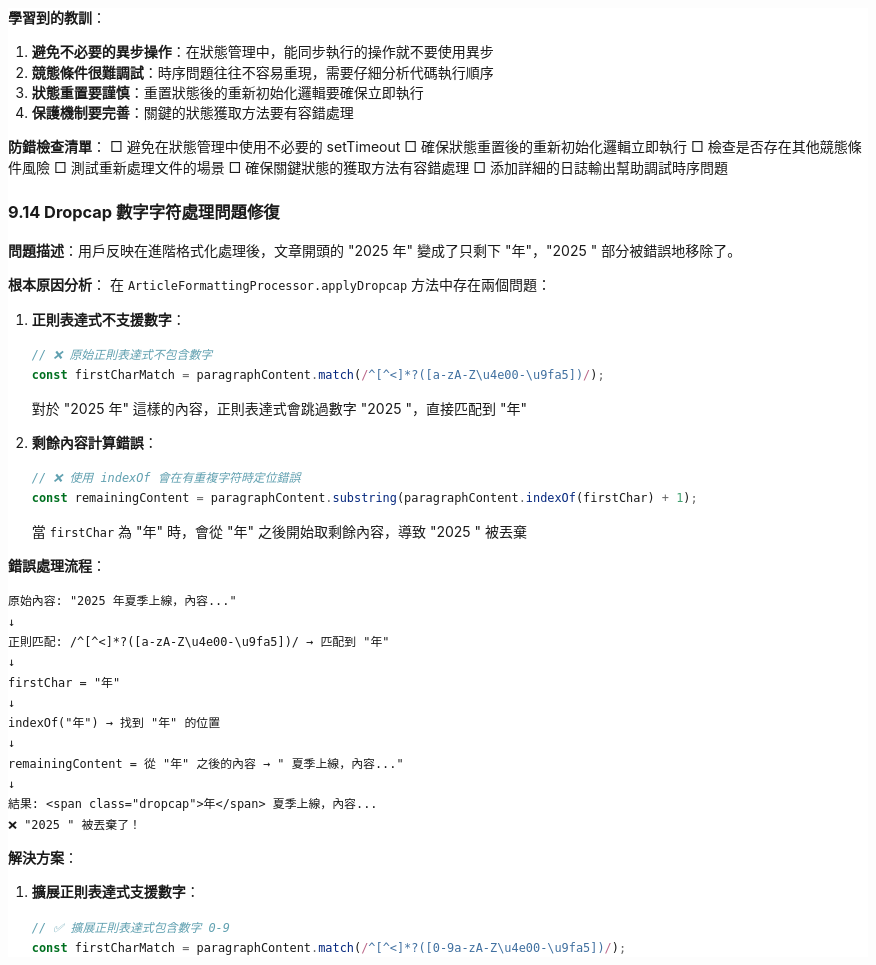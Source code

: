 **學習到的教訓**：
1. **避免不必要的異步操作**：在狀態管理中，能同步執行的操作就不要使用異步
2. **競態條件很難調試**：時序問題往往不容易重現，需要仔細分析代碼執行順序
3. **狀態重置要謹慎**：重置狀態後的重新初始化邏輯要確保立即執行
4. **保護機制要完善**：關鍵的狀態獲取方法要有容錯處理

**防錯檢查清單**：
□ 避免在狀態管理中使用不必要的 setTimeout
□ 確保狀態重置後的重新初始化邏輯立即執行
□ 檢查是否存在其他競態條件風險
□ 測試重新處理文件的場景
□ 確保關鍵狀態的獲取方法有容錯處理
□ 添加詳細的日誌輸出幫助調試時序問題

### 9.14 Dropcap 數字字符處理問題修復
**問題描述**：用戶反映在進階格式化處理後，文章開頭的 "2025 年" 變成了只剩下 "年"，"2025 " 部分被錯誤地移除了。

**根本原因分析**：
在 `ArticleFormattingProcessor.applyDropcap` 方法中存在兩個問題：

1. **正則表達式不支援數字**：
   ```typescript
   // ❌ 原始正則表達式不包含數字
   const firstCharMatch = paragraphContent.match(/^[^<]*?([a-zA-Z\u4e00-\u9fa5])/);
   ```
   對於 "2025 年" 這樣的內容，正則表達式會跳過數字 "2025 "，直接匹配到 "年"

2. **剩餘內容計算錯誤**：
   ```typescript
   // ❌ 使用 indexOf 會在有重複字符時定位錯誤
   const remainingContent = paragraphContent.substring(paragraphContent.indexOf(firstChar) + 1);
   ```
   當 `firstChar` 為 "年" 時，會從 "年" 之後開始取剩餘內容，導致 "2025 " 被丟棄

**錯誤處理流程**：
```
原始內容: "2025 年夏季上線，內容..."
↓
正則匹配: /^[^<]*?([a-zA-Z\u4e00-\u9fa5])/ → 匹配到 "年"
↓
firstChar = "年"
↓
indexOf("年") → 找到 "年" 的位置
↓
remainingContent = 從 "年" 之後的內容 → " 夏季上線，內容..."
↓
結果: <span class="dropcap">年</span> 夏季上線，內容...
❌ "2025 " 被丟棄了！
```

**解決方案**：
1. **擴展正則表達式支援數字**：
   ```typescript
   // ✅ 擴展正則表達式包含數字 0-9
   const firstCharMatch = paragraphContent.match(/^[^<]*?([0-9a-zA-Z\u4e00-\u9fa5])/);
   ```
